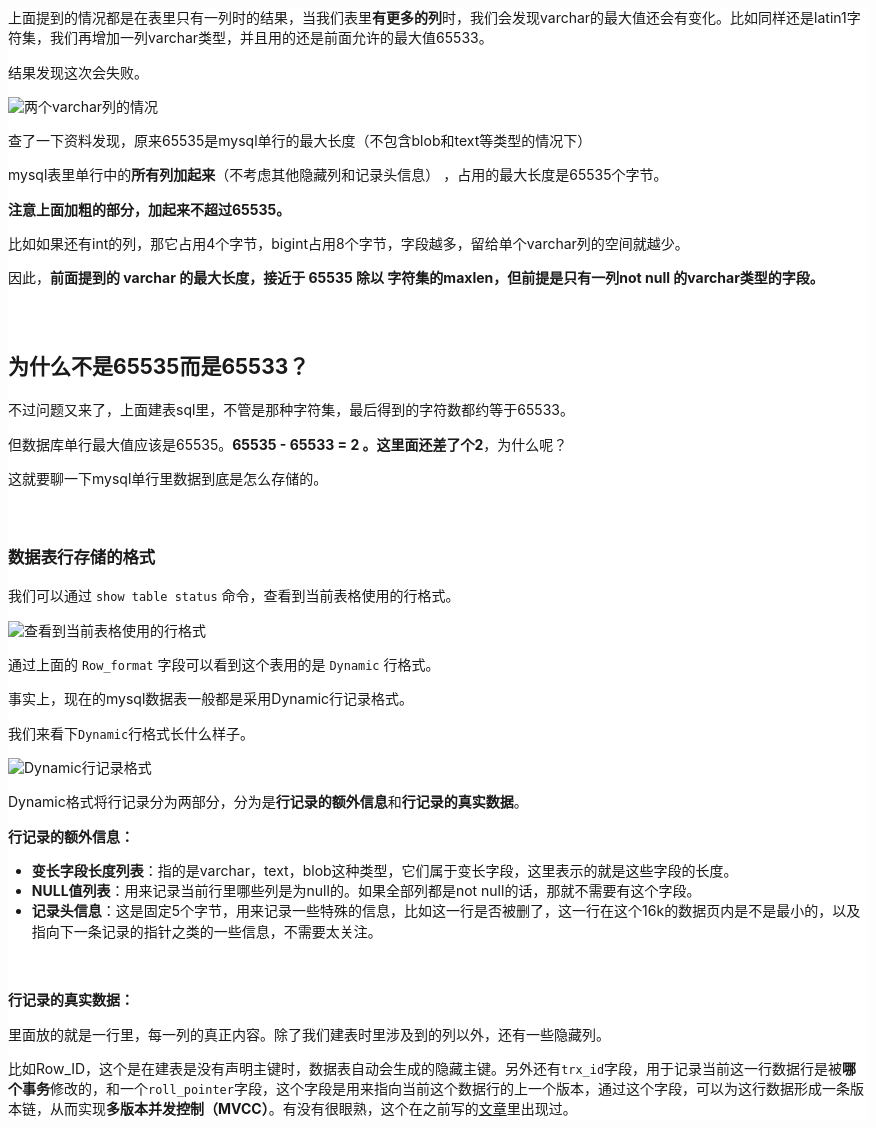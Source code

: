 上面提到的情况都是在表里只有一列时的结果，当我们表里**有更多的列**时，我们会发现varchar的最大值还会有变化。比如同样还是latin1字符集，我们再增加一列varchar类型，并且用的还是前面允许的最大值65533。

结果发现这次会失败。

![两个varchar列的情况](https://cdn.xiaobaidebug.top/%E4%B8%A4%E4%B8%AAvarchar%E5%88%97%E7%9A%84%E6%83%85%E5%86%B5.png)

查了一下资料发现，原来65535是mysql单行的最大长度（不包含blob和text等类型的情况下）

mysql表里单行中的**所有列加起来**（不考虑其他隐藏列和记录头信息） ，占用的最大长度是65535个字节。

**注意上面加粗的部分，加起来不超过65535。**

比如如果还有int的列，那它占用4个字节，bigint占用8个字节，字段越多，留给单个varchar列的空间就越少。

因此，**前面提到的 varchar 的最大长度，接近于 65535 除以 字符集的maxlen，但前提是只有一列not null 的varchar类型的字段。**

<br>

## 为什么不是65535而是65533？

不过问题又来了，上面建表sql里，不管是那种字符集，最后得到的字符数都约等于65533。

但数据库单行最大值应该是65535。**65535 - 65533 = 2 。这里面还差了个2**，为什么呢？

这就要聊一下mysql单行里数据到底是怎么存储的。

<br>

### 数据表行存储的格式

我们可以通过 `show table status` 命令，查看到当前表格使用的行格式。

![查看到当前表格使用的行格式](https://cdn.xiaobaidebug.top/%E6%9F%A5%E7%9C%8B%E5%88%B0%E5%BD%93%E5%89%8D%E8%A1%A8%E6%A0%BC%E4%BD%BF%E7%94%A8%E7%9A%84%E8%A1%8C%E6%A0%BC%E5%BC%8F.png)

通过上面的 `Row_format` 字段可以看到这个表用的是 `Dynamic` 行格式。

事实上，现在的mysql数据表一般都是采用Dynamic行记录格式。

我们来看下`Dynamic`行格式长什么样子。

![Dynamic行记录格式](https://cdn.xiaobaidebug.top/Dynamic%E8%A1%8C%E8%AE%B0%E5%BD%95%E6%A0%BC%E5%BC%8F3.drawio.png)

Dynamic格式将行记录分为两部分，分为是**行记录的额外信息**和**行记录的真实数据**。

**行记录的额外信息：**

- **变长字段长度列表**：指的是varchar，text，blob这种类型，它们属于变长字段，这里表示的就是这些字段的长度。
- **NULL值列表**：用来记录当前行里哪些列是为null的。如果全部列都是not null的话，那就不需要有这个字段。
- **记录头信息**：这是固定5个字节，用来记录一些特殊的信息，比如这一行是否被删了，这一行在这个16k的数据页内是不是最小的，以及指向下一条记录的指针之类的一些信息，不需要太关注。

<br>

**行记录的真实数据：**

里面放的就是一行里，每一列的真正内容。除了我们建表时里涉及到的列以外，还有一些隐藏列。

比如Row_ID，这个是在建表是没有声明主键时，数据表自动会生成的隐藏主键。另外还有`trx_id`字段，用于记录当前这一行数据行是被**哪个事务**修改的，和一个`roll_pointer`字段，这个字段是用来指向当前这个数据行的上一个版本，通过这个字段，可以为这行数据形成一条版本链，从而实现**多版本并发控制（MVCC）**。有没有很眼熟，这个在之前写的[文章](https://mp.weixin.qq.com/s/SR0ZL1zAc_0QIQvpDCOANw)里出现过。
